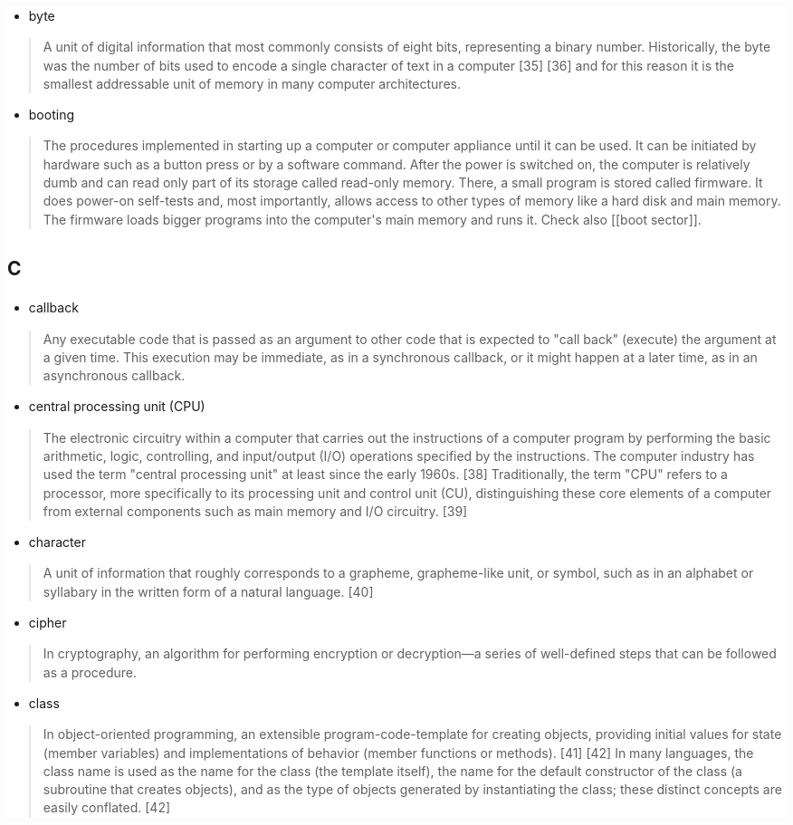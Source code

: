 - byte

> A unit of digital information that most commonly consists of eight bits,
> representing a binary number. Historically, the byte was the number of bits
> used to encode a single character of text in a computer [35] [36] and for this
> reason it is the smallest addressable unit of memory in many computer
> architectures.

- booting

> The procedures implemented in starting up a computer or computer appliance
> until it can be used. It can be initiated by hardware such as a button press
> or by a software command. After the power is switched on, the computer is
> relatively dumb and can read only part of its storage called read-only memory.
> There, a small program is stored called firmware. It does power-on self-tests
> and, most importantly, allows access to other types of memory like a hard disk
> and main memory. The firmware loads bigger programs into the computer's main
> memory and runs it. Check also [[boot sector]].

## C

- callback

> Any executable code that is passed as an argument to other code that is
> expected to "call back" (execute) the argument at a given time. This execution
> may be immediate, as in a synchronous callback, or it might happen at a later
> time, as in an asynchronous callback.

- central processing unit (CPU)

> The electronic circuitry within a computer that carries out the instructions
> of a computer program by performing the basic arithmetic, logic, controlling,
> and input/output (I/O) operations specified by the instructions. The computer
> industry has used the term "central processing unit" at least since the early
> 1960s. [38] Traditionally, the term "CPU" refers to a processor, more
> specifically to its processing unit and control unit (CU), distinguishing
> these core elements of a computer from external components such as main memory
> and I/O circuitry. [39]

- character

> A unit of information that roughly corresponds to a grapheme, grapheme-like
> unit, or symbol, such as in an alphabet or syllabary in the written form of a
> natural language. [40]

- cipher

> In cryptography, an algorithm for performing encryption or decryption—a series
> of well-defined steps that can be followed as a procedure.

- class

> In object-oriented programming, an extensible program-code-template for
> creating objects, providing initial values for state (member variables) and
> implementations of behavior (member functions or methods). [41] [42] In many
> languages, the class name is used as the name for the class (the template
> itself), the name for the default constructor of the class (a subroutine that
> creates objects), and as the type of objects generated by instantiating the
> class; these distinct concepts are easily conflated. [42]
